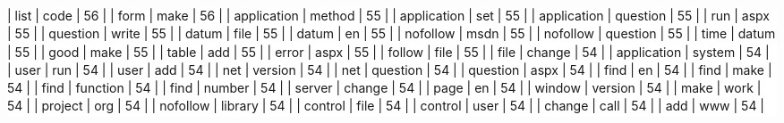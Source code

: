 | list | code | 56 |
| form | make | 56 |
| application | method | 55 |
| application | set | 55 |
| application | question | 55 |
| run | aspx | 55 |
| question | write | 55 |
| datum | file | 55 |
| datum | en | 55 |
| nofollow | msdn | 55 |
| nofollow | question | 55 |
| time | datum | 55 |
| good | make | 55 |
| table | add | 55 |
| error | aspx | 55 |
| follow | file | 55 |
| file | change | 54 |
| application | system | 54 |
| user | run | 54 |
| user | add | 54 |
| net | version | 54 |
| net | question | 54 |
| question | aspx | 54 |
| find | en | 54 |
| find | make | 54 |
| find | function | 54 |
| find | number | 54 |
| server | change | 54 |
| page | en | 54 |
| window | version | 54 |
| make | work | 54 |
| project | org | 54 |
| nofollow | library | 54 |
| control | file | 54 |
| control | user | 54 |
| change | call | 54 |
| add | www | 54 |